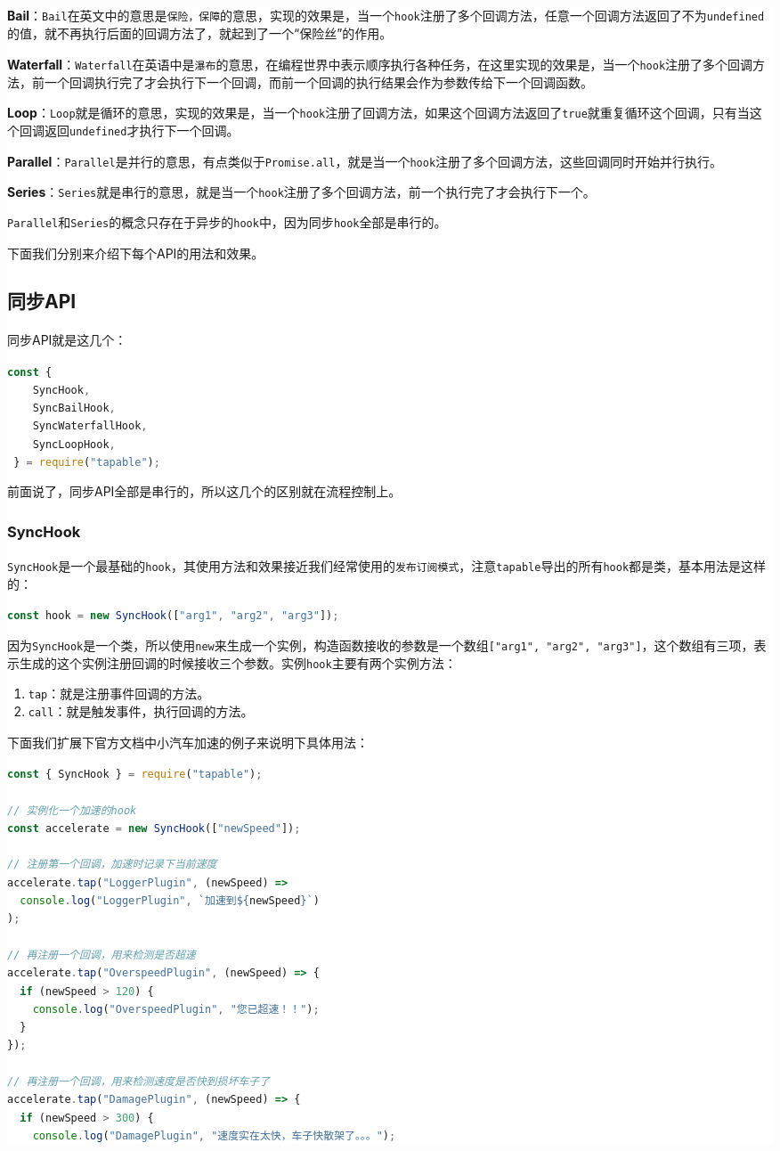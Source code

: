 **Bail**：`Bail`在英文中的意思是`保险，保障`的意思，实现的效果是，当一个`hook`注册了多个回调方法，任意一个回调方法返回了不为`undefined`的值，就不再执行后面的回调方法了，就起到了一个“保险丝”的作用。

**Waterfall**：`Waterfall`在英语中是`瀑布`的意思，在编程世界中表示顺序执行各种任务，在这里实现的效果是，当一个`hook`注册了多个回调方法，前一个回调执行完了才会执行下一个回调，而前一个回调的执行结果会作为参数传给下一个回调函数。

**Loop**：`Loop`就是循环的意思，实现的效果是，当一个`hook`注册了回调方法，如果这个回调方法返回了`true`就重复循环这个回调，只有当这个回调返回`undefined`才执行下一个回调。

**Parallel**：`Parallel`是并行的意思，有点类似于`Promise.all`，就是当一个`hook`注册了多个回调方法，这些回调同时开始并行执行。

**Series**：`Series`就是串行的意思，就是当一个`hook`注册了多个回调方法，前一个执行完了才会执行下一个。

`Parallel`和`Series`的概念只存在于异步的`hook`中，因为同步`hook`全部是串行的。

下面我们分别来介绍下每个API的用法和效果。

## 同步API

同步API就是这几个：

```javascript
const {
	SyncHook,
	SyncBailHook,
	SyncWaterfallHook,
	SyncLoopHook,
 } = require("tapable");
```

前面说了，同步API全部是串行的，所以这几个的区别就在流程控制上。

### SyncHook

`SyncHook`是一个最基础的`hook`，其使用方法和效果接近我们经常使用的`发布订阅模式`，注意`tapable`导出的所有`hook`都是类，基本用法是这样的：

```javascript
const hook = new SyncHook(["arg1", "arg2", "arg3"]);
```

因为`SyncHook`是一个类，所以使用`new`来生成一个实例，构造函数接收的参数是一个数组`["arg1", "arg2", "arg3"]`，这个数组有三项，表示生成的这个实例注册回调的时候接收三个参数。实例`hook`主要有两个实例方法：

1. `tap`：就是注册事件回调的方法。
2. `call`：就是触发事件，执行回调的方法。

下面我们扩展下官方文档中小汽车加速的例子来说明下具体用法：

```javascript
const { SyncHook } = require("tapable");

// 实例化一个加速的hook
const accelerate = new SyncHook(["newSpeed"]);

// 注册第一个回调，加速时记录下当前速度
accelerate.tap("LoggerPlugin", (newSpeed) =>
  console.log("LoggerPlugin", `加速到${newSpeed}`)
);

// 再注册一个回调，用来检测是否超速
accelerate.tap("OverspeedPlugin", (newSpeed) => {
  if (newSpeed > 120) {
    console.log("OverspeedPlugin", "您已超速！！");
  }
});

// 再注册一个回调，用来检测速度是否快到损坏车子了
accelerate.tap("DamagePlugin", (newSpeed) => {
  if (newSpeed > 300) {
    console.log("DamagePlugin", "速度实在太快，车子快散架了。。。");
```